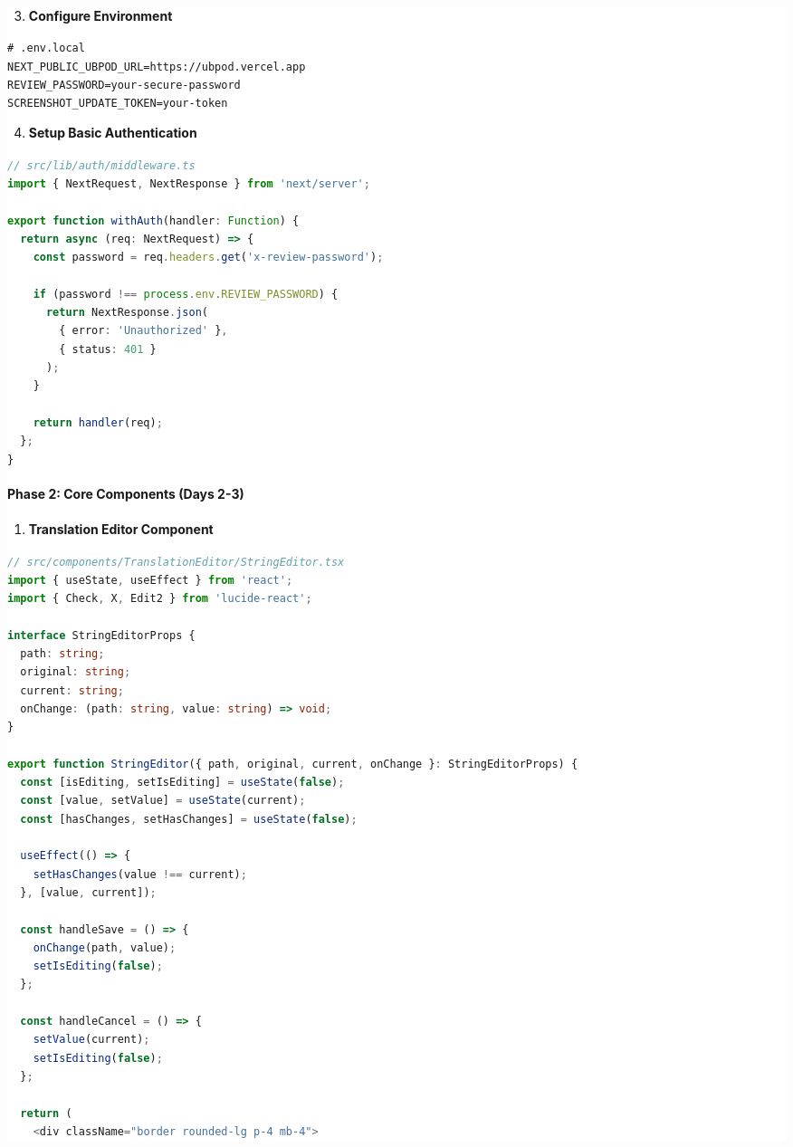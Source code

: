 3. **Configure Environment**
```env
# .env.local
NEXT_PUBLIC_UBPOD_URL=https://ubpod.vercel.app
REVIEW_PASSWORD=your-secure-password
SCREENSHOT_UPDATE_TOKEN=your-token
```

4. **Setup Basic Authentication**
```typescript
// src/lib/auth/middleware.ts
import { NextRequest, NextResponse } from 'next/server';

export function withAuth(handler: Function) {
  return async (req: NextRequest) => {
    const password = req.headers.get('x-review-password');
    
    if (password !== process.env.REVIEW_PASSWORD) {
      return NextResponse.json(
        { error: 'Unauthorized' },
        { status: 401 }
      );
    }
    
    return handler(req);
  };
}
```

#### Phase 2: Core Components (Days 2-3)

1. **Translation Editor Component**
```typescript
// src/components/TranslationEditor/StringEditor.tsx
import { useState, useEffect } from 'react';
import { Check, X, Edit2 } from 'lucide-react';

interface StringEditorProps {
  path: string;
  original: string;
  current: string;
  onChange: (path: string, value: string) => void;
}

export function StringEditor({ path, original, current, onChange }: StringEditorProps) {
  const [isEditing, setIsEditing] = useState(false);
  const [value, setValue] = useState(current);
  const [hasChanges, setHasChanges] = useState(false);

  useEffect(() => {
    setHasChanges(value !== current);
  }, [value, current]);

  const handleSave = () => {
    onChange(path, value);
    setIsEditing(false);
  };

  const handleCancel = () => {
    setValue(current);
    setIsEditing(false);
  };

  return (
    <div className="border rounded-lg p-4 mb-4">
```